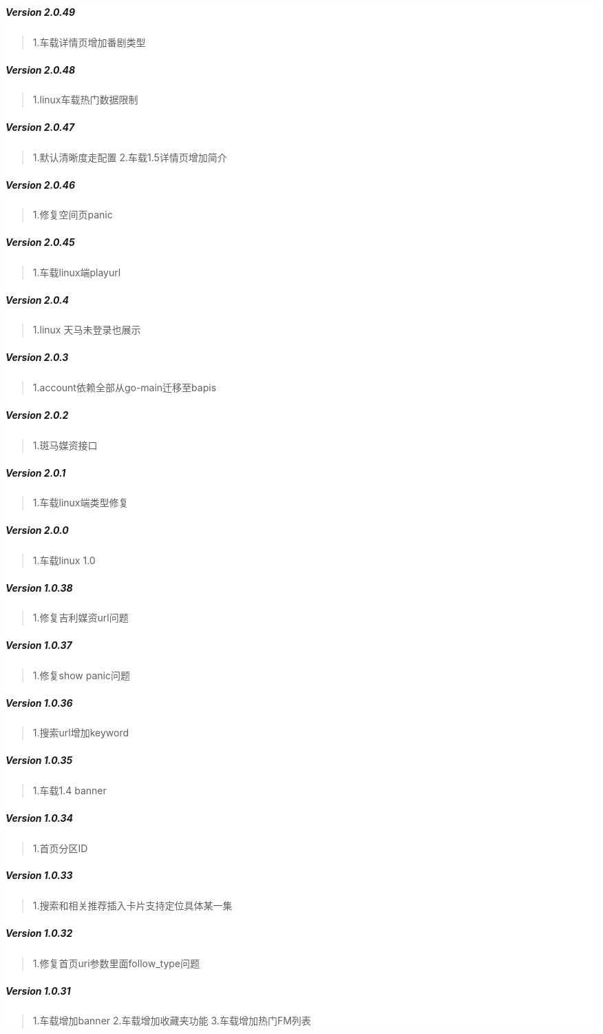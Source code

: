 ##### Version 2.0.49
> 1.车载详情页增加番剧类型

##### Version 2.0.48
> 1.linux车载热门数据限制

##### Version 2.0.47
> 1.默认清晰度走配置
> 2.车载1.5详情页增加简介

##### Version 2.0.46
> 1.修复空间页panic

##### Version 2.0.45
> 1.车载linux端playurl

##### Version 2.0.4
> 1.linux 天马未登录也展示

##### Version 2.0.3
> 1.account依赖全部从go-main迁移至bapis

##### Version 2.0.2
> 1.斑马媒资接口

##### Version 2.0.1
> 1.车载linux端类型修复

##### Version 2.0.0
> 1.车载linux 1.0

##### Version 1.0.38
> 1.修复吉利媒资url问题

##### Version 1.0.37
> 1.修复show panic问题

##### Version 1.0.36
> 1.搜索url增加keyword

##### Version 1.0.35
> 1.车载1.4 banner

##### Version 1.0.34
> 1.首页分区ID

##### Version 1.0.33
> 1.搜索和相关推荐插入卡片支持定位具体某一集

##### Version 1.0.32
> 1.修复首页uri参数里面follow_type问题

##### Version 1.0.31
> 1.车载增加banner
> 2.车载增加收藏夹功能
> 3.车载增加热门FM列表
